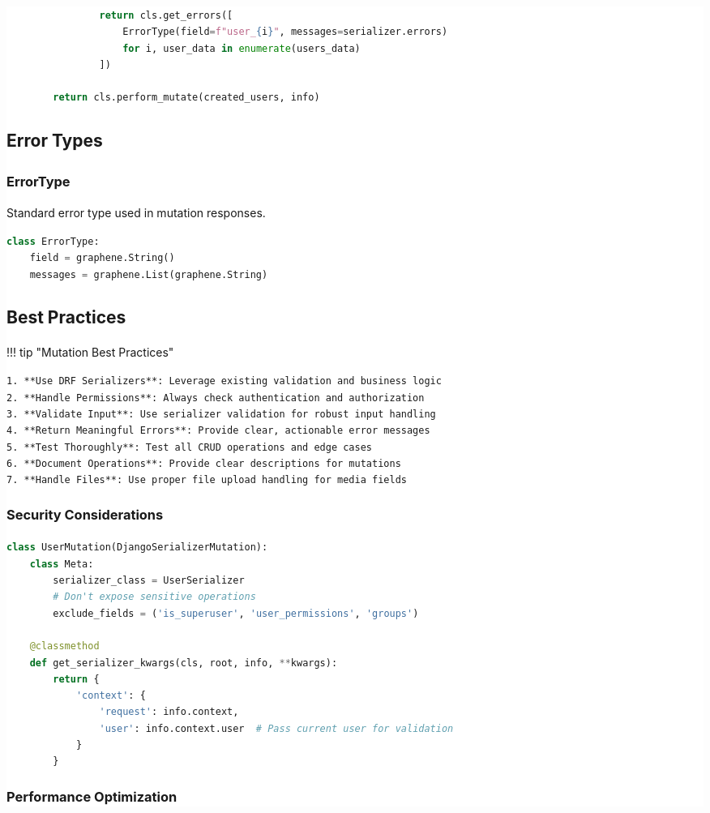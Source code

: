 ```python
                return cls.get_errors([
                    ErrorType(field=f"user_{i}", messages=serializer.errors)
                    for i, user_data in enumerate(users_data)
                ])
        
        return cls.perform_mutate(created_users, info)
```

## Error Types

### ErrorType

Standard error type used in mutation responses.

```python
class ErrorType:
    field = graphene.String()
    messages = graphene.List(graphene.String)
```

## Best Practices

!!! tip "Mutation Best Practices"

    1. **Use DRF Serializers**: Leverage existing validation and business logic
    2. **Handle Permissions**: Always check authentication and authorization
    3. **Validate Input**: Use serializer validation for robust input handling
    4. **Return Meaningful Errors**: Provide clear, actionable error messages
    5. **Test Thoroughly**: Test all CRUD operations and edge cases
    6. **Document Operations**: Provide clear descriptions for mutations
    7. **Handle Files**: Use proper file upload handling for media fields

### Security Considerations

```python
class UserMutation(DjangoSerializerMutation):
    class Meta:
        serializer_class = UserSerializer
        # Don't expose sensitive operations
        exclude_fields = ('is_superuser', 'user_permissions', 'groups')

    @classmethod
    def get_serializer_kwargs(cls, root, info, **kwargs):
        return {
            'context': {
                'request': info.context,
                'user': info.context.user  # Pass current user for validation
            }
        }
```

### Performance Optimization
